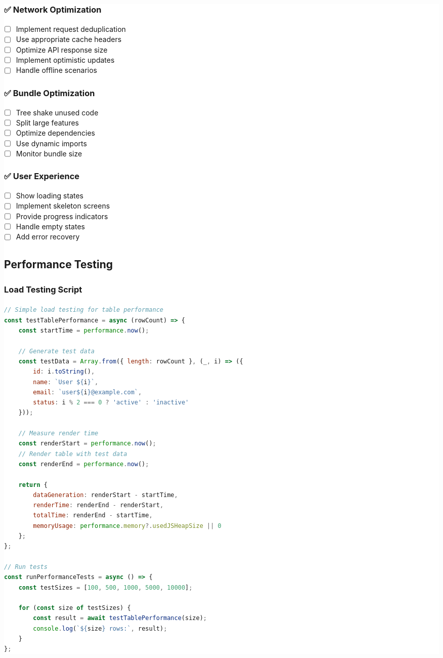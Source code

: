 ### ✅ Network Optimization

- [ ] Implement request deduplication
- [ ] Use appropriate cache headers
- [ ] Optimize API response size
- [ ] Implement optimistic updates
- [ ] Handle offline scenarios

### ✅ Bundle Optimization

- [ ] Tree shake unused code
- [ ] Split large features
- [ ] Optimize dependencies
- [ ] Use dynamic imports
- [ ] Monitor bundle size

### ✅ User Experience

- [ ] Show loading states
- [ ] Implement skeleton screens
- [ ] Provide progress indicators
- [ ] Handle empty states
- [ ] Add error recovery

## Performance Testing

### Load Testing Script

```javascript
// Simple load testing for table performance
const testTablePerformance = async (rowCount) => {
	const startTime = performance.now();

	// Generate test data
	const testData = Array.from({ length: rowCount }, (_, i) => ({
		id: i.toString(),
		name: `User ${i}`,
		email: `user${i}@example.com`,
		status: i % 2 === 0 ? 'active' : 'inactive'
	}));

	// Measure render time
	const renderStart = performance.now();
	// Render table with test data
	const renderEnd = performance.now();

	return {
		dataGeneration: renderStart - startTime,
		renderTime: renderEnd - renderStart,
		totalTime: renderEnd - startTime,
		memoryUsage: performance.memory?.usedJSHeapSize || 0
	};
};

// Run tests
const runPerformanceTests = async () => {
	const testSizes = [100, 500, 1000, 5000, 10000];

	for (const size of testSizes) {
		const result = await testTablePerformance(size);
		console.log(`${size} rows:`, result);
	}
};
```